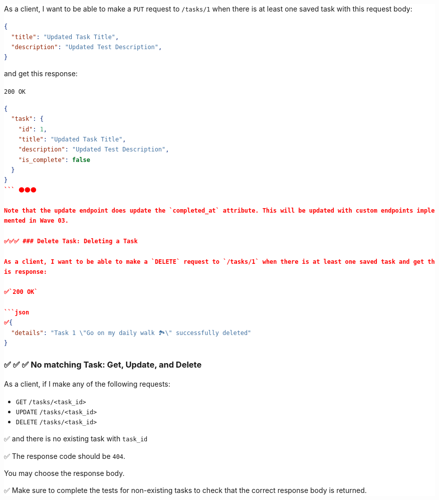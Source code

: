 As a client, I want to be able to make a `PUT` request to `/tasks/1` when there is at least one saved task with this request body:

```json
{
  "title": "Updated Task Title",
  "description": "Updated Test Description",
}
```

and get this response:

`200 OK`

```json
{
  "task": {
    "id": 1,
    "title": "Updated Task Title",
    "description": "Updated Test Description",
    "is_complete": false
  }
}
``` 🟠🟠🟠

Note that the update endpoint does update the `completed_at` attribute. This will be updated with custom endpoints implemented in Wave 03.

✅✅✅ ### Delete Task: Deleting a Task

As a client, I want to be able to make a `DELETE` request to `/tasks/1` when there is at least one saved task and get this response:

✅`200 OK`

```json
✅{
  "details": "Task 1 \"Go on my daily walk 🏞\" successfully deleted"
}
```

### ✅ ✅ ✅ No matching Task: Get, Update, and Delete

As a client, if I make any of the following requests:

  * `GET` `/tasks/<task_id>`
  * `UPDATE` `/tasks/<task_id>`
  * `DELETE` `/tasks/<task_id>`

✅ and there is no existing task with `task_id`

✅ The response code should be `404`.

You may choose the response body.

✅ Make sure to complete the tests for non-existing tasks to check that the correct response body is returned.
 